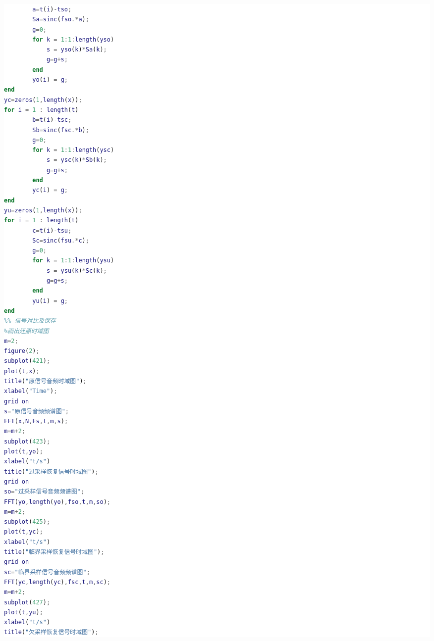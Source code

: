 ```matlab
        a=t(i)-tso;
        Sa=sinc(fso.*a);
        g=0;
        for k = 1:1:length(yso)
            s = yso(k)*Sa(k);
            g=g+s;
        end
        yo(i) = g;
end
yc=zeros(1,length(x));
for i = 1 : length(t)
        b=t(i)-tsc;
        Sb=sinc(fsc.*b);
        g=0;
        for k = 1:1:length(ysc)
            s = ysc(k)*Sb(k);
            g=g+s;
        end
        yc(i) = g;
end
yu=zeros(1,length(x));
for i = 1 : length(t)
        c=t(i)-tsu;
        Sc=sinc(fsu.*c);
        g=0;
        for k = 1:1:length(ysu)
            s = ysu(k)*Sc(k);
            g=g+s;
        end
        yu(i) = g;
end
%% 信号对比及保存
%画出还原时域图
m=2;
figure(2);
subplot(421);
plot(t,x); 
title("原信号音频时域图");
xlabel("Time");
grid on
s="原信号音频频谱图";
FFT(x,N,Fs,t,m,s);
m=m+2;
subplot(423);
plot(t,yo);
xlabel("t/s")
title("过采样恢复信号时域图");
grid on
so="过采样信号音频频谱图";
FFT(yo,length(yo),fso,t,m,so);
m=m+2;
subplot(425);
plot(t,yc);
xlabel("t/s")
title("临界采样恢复信号时域图");
grid on
sc="临界采样信号音频频谱图";
FFT(yc,length(yc),fsc,t,m,sc);
m=m+2;
subplot(427);
plot(t,yu);
xlabel("t/s")
title("欠采样恢复信号时域图");
```